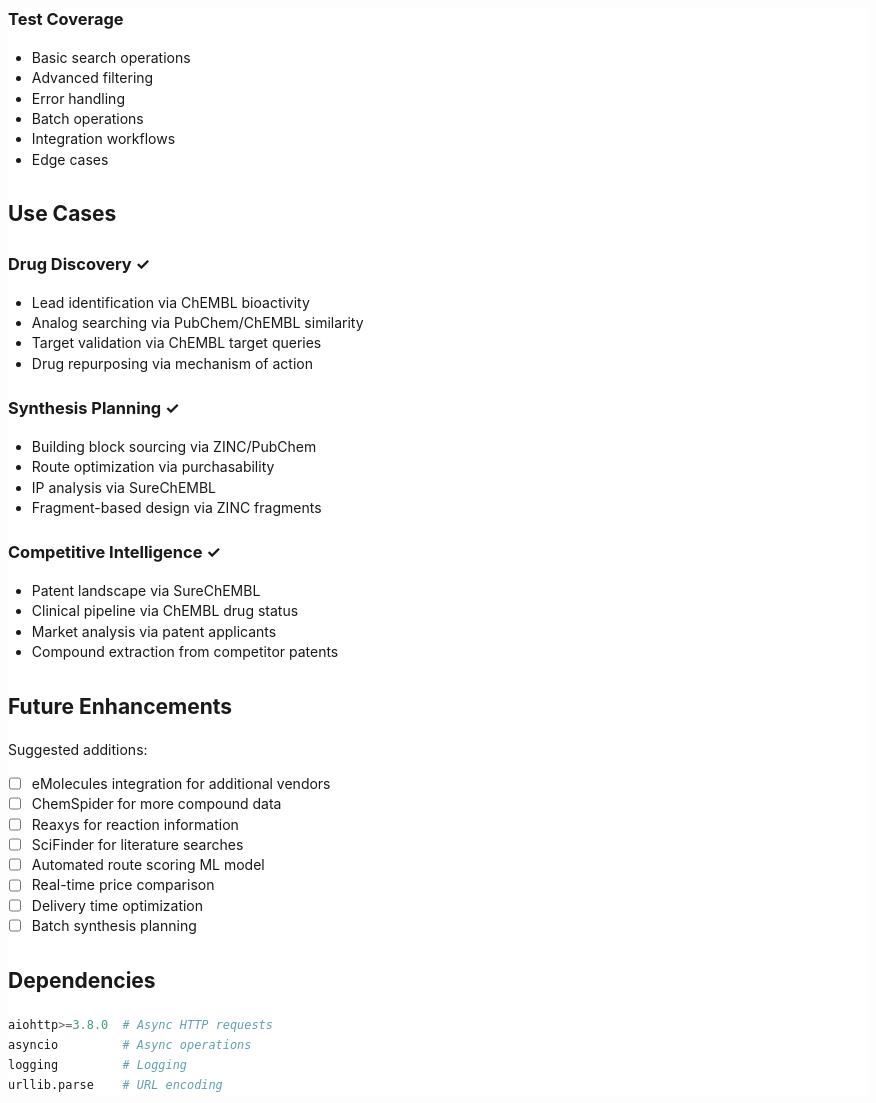 ### Test Coverage
- Basic search operations
- Advanced filtering
- Error handling
- Batch operations
- Integration workflows
- Edge cases

## Use Cases

### Drug Discovery ✓
- Lead identification via ChEMBL bioactivity
- Analog searching via PubChem/ChEMBL similarity
- Target validation via ChEMBL target queries
- Drug repurposing via mechanism of action

### Synthesis Planning ✓
- Building block sourcing via ZINC/PubChem
- Route optimization via purchasability
- IP analysis via SureChEMBL
- Fragment-based design via ZINC fragments

### Competitive Intelligence ✓
- Patent landscape via SureChEMBL
- Clinical pipeline via ChEMBL drug status
- Market analysis via patent applicants
- Compound extraction from competitor patents

## Future Enhancements

Suggested additions:
- [ ] eMolecules integration for additional vendors
- [ ] ChemSpider for more compound data
- [ ] Reaxys for reaction information
- [ ] SciFinder for literature searches
- [ ] Automated route scoring ML model
- [ ] Real-time price comparison
- [ ] Delivery time optimization
- [ ] Batch synthesis planning

## Dependencies

```python
aiohttp>=3.8.0  # Async HTTP requests
asyncio         # Async operations
logging         # Logging
urllib.parse    # URL encoding
```
